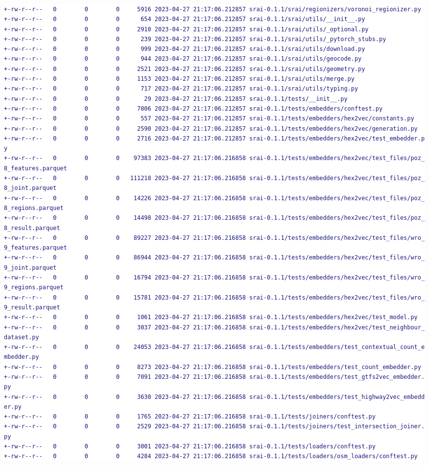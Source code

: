 ```diff
+-rw-r--r--   0        0        0     5916 2023-04-27 21:17:06.212857 srai-0.1.1/srai/regionizers/voronoi_regionizer.py
+-rw-r--r--   0        0        0      654 2023-04-27 21:17:06.212857 srai-0.1.1/srai/utils/__init__.py
+-rw-r--r--   0        0        0     2910 2023-04-27 21:17:06.212857 srai-0.1.1/srai/utils/_optional.py
+-rw-r--r--   0        0        0      239 2023-04-27 21:17:06.212857 srai-0.1.1/srai/utils/_pytorch_stubs.py
+-rw-r--r--   0        0        0      999 2023-04-27 21:17:06.212857 srai-0.1.1/srai/utils/download.py
+-rw-r--r--   0        0        0      944 2023-04-27 21:17:06.212857 srai-0.1.1/srai/utils/geocode.py
+-rw-r--r--   0        0        0     2521 2023-04-27 21:17:06.212857 srai-0.1.1/srai/utils/geometry.py
+-rw-r--r--   0        0        0     1153 2023-04-27 21:17:06.212857 srai-0.1.1/srai/utils/merge.py
+-rw-r--r--   0        0        0      717 2023-04-27 21:17:06.212857 srai-0.1.1/srai/utils/typing.py
+-rw-r--r--   0        0        0       29 2023-04-27 21:17:06.212857 srai-0.1.1/tests/__init__.py
+-rw-r--r--   0        0        0     7806 2023-04-27 21:17:06.212857 srai-0.1.1/tests/embedders/conftest.py
+-rw-r--r--   0        0        0      557 2023-04-27 21:17:06.212857 srai-0.1.1/tests/embedders/hex2vec/constants.py
+-rw-r--r--   0        0        0     2590 2023-04-27 21:17:06.212857 srai-0.1.1/tests/embedders/hex2vec/generation.py
+-rw-r--r--   0        0        0     2716 2023-04-27 21:17:06.212857 srai-0.1.1/tests/embedders/hex2vec/test_embedder.py
+-rw-r--r--   0        0        0    97383 2023-04-27 21:17:06.216858 srai-0.1.1/tests/embedders/hex2vec/test_files/poz_8_features.parquet
+-rw-r--r--   0        0        0   111218 2023-04-27 21:17:06.216858 srai-0.1.1/tests/embedders/hex2vec/test_files/poz_8_joint.parquet
+-rw-r--r--   0        0        0    14226 2023-04-27 21:17:06.216858 srai-0.1.1/tests/embedders/hex2vec/test_files/poz_8_regions.parquet
+-rw-r--r--   0        0        0    14498 2023-04-27 21:17:06.216858 srai-0.1.1/tests/embedders/hex2vec/test_files/poz_8_result.parquet
+-rw-r--r--   0        0        0    89227 2023-04-27 21:17:06.216858 srai-0.1.1/tests/embedders/hex2vec/test_files/wro_9_features.parquet
+-rw-r--r--   0        0        0    86944 2023-04-27 21:17:06.216858 srai-0.1.1/tests/embedders/hex2vec/test_files/wro_9_joint.parquet
+-rw-r--r--   0        0        0    16794 2023-04-27 21:17:06.216858 srai-0.1.1/tests/embedders/hex2vec/test_files/wro_9_regions.parquet
+-rw-r--r--   0        0        0    15781 2023-04-27 21:17:06.216858 srai-0.1.1/tests/embedders/hex2vec/test_files/wro_9_result.parquet
+-rw-r--r--   0        0        0     1061 2023-04-27 21:17:06.216858 srai-0.1.1/tests/embedders/hex2vec/test_model.py
+-rw-r--r--   0        0        0     3037 2023-04-27 21:17:06.216858 srai-0.1.1/tests/embedders/hex2vec/test_neighbour_dataset.py
+-rw-r--r--   0        0        0    24053 2023-04-27 21:17:06.216858 srai-0.1.1/tests/embedders/test_contextual_count_embedder.py
+-rw-r--r--   0        0        0     8273 2023-04-27 21:17:06.216858 srai-0.1.1/tests/embedders/test_count_embedder.py
+-rw-r--r--   0        0        0     7091 2023-04-27 21:17:06.216858 srai-0.1.1/tests/embedders/test_gtfs2vec_embedder.py
+-rw-r--r--   0        0        0     3630 2023-04-27 21:17:06.216858 srai-0.1.1/tests/embedders/test_highway2vec_embedder.py
+-rw-r--r--   0        0        0     1765 2023-04-27 21:17:06.216858 srai-0.1.1/tests/joiners/conftest.py
+-rw-r--r--   0        0        0     2529 2023-04-27 21:17:06.216858 srai-0.1.1/tests/joiners/test_intersection_joiner.py
+-rw-r--r--   0        0        0     3001 2023-04-27 21:17:06.216858 srai-0.1.1/tests/loaders/conftest.py
+-rw-r--r--   0        0        0     4284 2023-04-27 21:17:06.216858 srai-0.1.1/tests/loaders/osm_loaders/conftest.py
```
